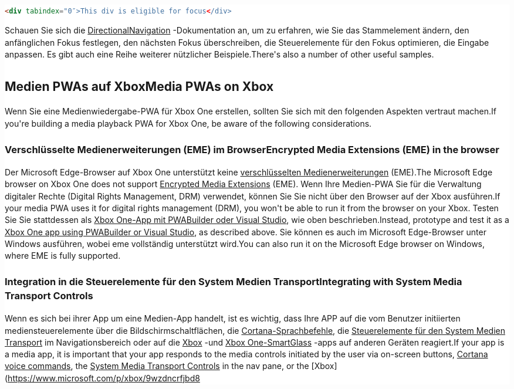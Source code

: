 ```HTML
<div tabindex="0″>This div is eligible for focus</div>
```

Schauen Sie sich die [DirectionalNavigation](https://github.com/Microsoft/TVHelpers/wiki/DirectionalNavigation) -Dokumentation an, um zu erfahren, wie Sie das Stammelement ändern, den anfänglichen Fokus festlegen, den nächsten Fokus überschreiben, die Steuerelemente für den Fokus optimieren, die Eingabe anpassen. <span data-ttu-id="8d3d5-178">Es gibt auch eine Reihe weiterer nützlicher Beispiele.</span><span class="sxs-lookup"><span data-stu-id="8d3d5-178">There's also a number of other useful samples.</span></span>

## <span data-ttu-id="8d3d5-179">Medien PWAs auf Xbox</span><span class="sxs-lookup"><span data-stu-id="8d3d5-179">Media PWAs on Xbox</span></span>

<span data-ttu-id="8d3d5-180">Wenn Sie eine Medienwiedergabe-PWA für Xbox One erstellen, sollten Sie sich mit den folgenden Aspekten vertraut machen.</span><span class="sxs-lookup"><span data-stu-id="8d3d5-180">If you're building a media playback PWA for Xbox One, be aware of the following considerations.</span></span>

### <span data-ttu-id="8d3d5-181">Verschlüsselte Medienerweiterungen (EME) im Browser</span><span class="sxs-lookup"><span data-stu-id="8d3d5-181">Encrypted Media Extensions (EME) in the browser</span></span>

<span data-ttu-id="8d3d5-182">Der Microsoft Edge-Browser auf Xbox One unterstützt keine [verschlüsselten Medienerweiterungen](https://developer.mozilla.org/docs/Web/API/Encrypted_Media_Extensions_API) (EME).</span><span class="sxs-lookup"><span data-stu-id="8d3d5-182">The Microsoft Edge browser on Xbox One does not support [Encrypted Media Extensions](https://developer.mozilla.org/docs/Web/API/Encrypted_Media_Extensions_API) (EME).</span></span> <span data-ttu-id="8d3d5-183">Wenn Ihre Medien-PWA Sie für die Verwaltung digitaler Rechte (Digital Rights Management, DRM) verwendet, können Sie Sie nicht über den Browser auf der Xbox ausführen.</span><span class="sxs-lookup"><span data-stu-id="8d3d5-183">If your media PWA uses it for digital rights management (DRM), you won't be able to run it from the browser on your Xbox.</span></span> <span data-ttu-id="8d3d5-184">Testen Sie Sie stattdessen als [Xbox One-App mit PWABuilder oder Visual Studio](#deploying-and-testing-pwas-on-xbox), wie oben beschrieben.</span><span class="sxs-lookup"><span data-stu-id="8d3d5-184">Instead, prototype and test it as a [Xbox One app using PWABuilder or Visual Studio](#deploying-and-testing-pwas-on-xbox), as described above.</span></span> <span data-ttu-id="8d3d5-185">Sie können es auch im Microsoft Edge-Browser unter Windows ausführen, wobei eme vollständig unterstützt wird.</span><span class="sxs-lookup"><span data-stu-id="8d3d5-185">You can also run it on the Microsoft Edge browser on Windows, where EME is fully supported.</span></span>

### <span data-ttu-id="8d3d5-186">Integration in die Steuerelemente für den System Medien Transport</span><span class="sxs-lookup"><span data-stu-id="8d3d5-186">Integrating with System Media Transport Controls</span></span>

<span data-ttu-id="8d3d5-187">Wenn es sich bei ihrer App um eine Medien-App handelt, ist es wichtig, dass Ihre APP auf die vom Benutzer initiierten mediensteuerelemente über die Bildschirmschaltflächen, die [Cortana-Sprachbefehle](https://support.xbox.com/xbox-one/console/cortana-voice-commands), die [Steuerelemente für den System Medien Transport](/windows/uwp/audio-video-camera/system-media-transport-controls) im Navigationsbereich oder auf die [Xbox](https://www.microsoft.com/p/xbox/9wzdncrfjbd8
) -und [Xbox One-SmartGlass](https://www.microsoft.com/p/xbox-one-smartglass/9wzdncrfhvx2) -apps auf anderen Geräten reagiert.</span><span class="sxs-lookup"><span data-stu-id="8d3d5-187">If your app is a media app, it is important that your app responds to the media controls initiated by the user via on-screen buttons, [Cortana voice commands](https://support.xbox.com/xbox-one/console/cortana-voice-commands), the [System Media Transport Controls](/windows/uwp/audio-video-camera/system-media-transport-controls) in the nav pane, or the [Xbox](https://www.microsoft.com/p/xbox/9wzdncrfjbd8